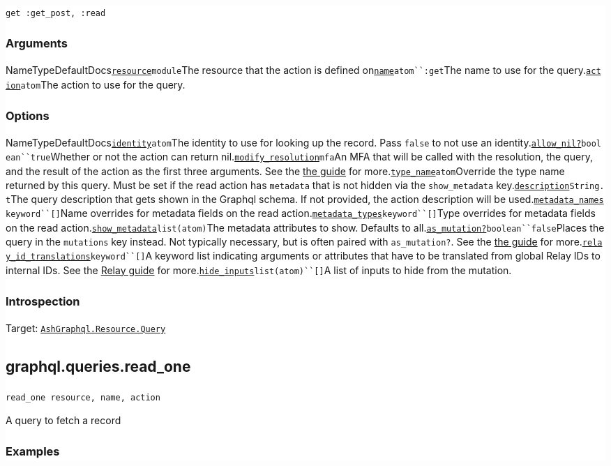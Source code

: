 ```
get :get_post, :read
```

### [](dsl-ashgraphql-domain.html#arguments)Arguments

NameTypeDefaultDocs[`resource`](dsl-ashgraphql-domain.html#graphql-queries-get-resource)`module`The resource that the action is defined on[`name`](dsl-ashgraphql-domain.html#graphql-queries-get-name)`atom``:get`The name to use for the query.[`action`](dsl-ashgraphql-domain.html#graphql-queries-get-action)`atom`The action to use for the query.

### [](dsl-ashgraphql-domain.html#options-1)Options

NameTypeDefaultDocs[`identity`](dsl-ashgraphql-domain.html#graphql-queries-get-identity)`atom`The identity to use for looking up the record. Pass `false` to not use an identity.[`allow_nil?`](dsl-ashgraphql-domain.html#graphql-queries-get-allow_nil?)`boolean``true`Whether or not the action can return nil.[`modify_resolution`](dsl-ashgraphql-domain.html#graphql-queries-get-modify_resolution)`mfa`An MFA that will be called with the resolution, the query, and the result of the action as the first three arguments. See the [the guide](https://hexdocs.pm/documentation/topics/modifying-the-resolution.html) for more.[`type_name`](dsl-ashgraphql-domain.html#graphql-queries-get-type_name)`atom`Override the type name returned by this query. Must be set if the read action has `metadata` that is not hidden via the `show_metadata` key.[`description`](dsl-ashgraphql-domain.html#graphql-queries-get-description)`String.t`The query description that gets shown in the Graphql schema. If not provided, the action description will be used.[`metadata_names`](dsl-ashgraphql-domain.html#graphql-queries-get-metadata_names)`keyword``[]`Name overrides for metadata fields on the read action.[`metadata_types`](dsl-ashgraphql-domain.html#graphql-queries-get-metadata_types)`keyword``[]`Type overrides for metadata fields on the read action.[`show_metadata`](dsl-ashgraphql-domain.html#graphql-queries-get-show_metadata)`list(atom)`The metadata attributes to show. Defaults to all.[`as_mutation?`](dsl-ashgraphql-domain.html#graphql-queries-get-as_mutation?)`boolean``false`Places the query in the `mutations` key instead. Not typically necessary, but is often paired with `as_mutation?`. See the [the guide](https://hexdocs.pm/documentation/topics/modifying-the-resolution.html) for more.[`relay_id_translations`](dsl-ashgraphql-domain.html#graphql-queries-get-relay_id_translations)`keyword``[]`A keyword list indicating arguments or attributes that have to be translated from global Relay IDs to internal IDs. See the [Relay guide](relay.html#translating-relay-global-ids-passed-as-arguments) for more.[`hide_inputs`](dsl-ashgraphql-domain.html#graphql-queries-get-hide_inputs)`list(atom)``[]`A list of inputs to hide from the mutation.

### [](dsl-ashgraphql-domain.html#introspection)Introspection

Target: [`AshGraphql.Resource.Query`](AshGraphql.Resource.Query.html)

## [](dsl-ashgraphql-domain.html#graphql-queries-read_one)graphql.queries.read\_one

```
read_one resource, name, action
```

A query to fetch a record

### [](dsl-ashgraphql-domain.html#examples-3)Examples
